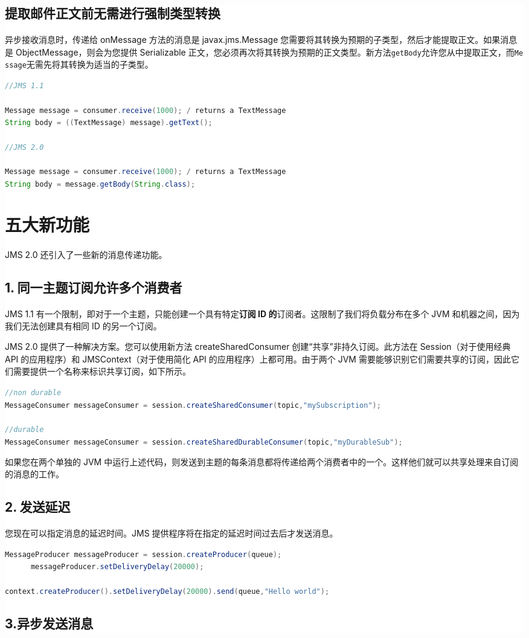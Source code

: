 

## 提取邮件正文前无需进行强制类型转换

异步接收消息时，传递给 onMessage 方法的消息是 javax.jms.Message 您需要将其转换为预期的子类型，然后才能提取正文。如果消息是 ObjectMessage，则会为您提供 Serializable 正文，您必须再次将其转换为预期的正文类型。新方法`getBody`允许您从中提取正文，而`Message`无需先将其转换为适当的子类型。

```java
//JMS 1.1

Message message = consumer.receive(1000); / returns a TextMessage
String body = ((TextMessage) message).getText();

//JMS 2.0

Message message = consumer.receive(1000); / returns a TextMessage
String body = message.getBody(String.class);
```



# 五大新功能

JMS 2.0 还引入了一些新的消息传递功能。

## 1. 同一主题订阅允许多个消费者

JMS 1.1 有一个限制，即对于一个主题，只能创建一个具有特定**订阅 ID 的**订阅者。这限制了我们将负载分布在多个 JVM 和机器之间，因为我们无法创建具有相同 ID 的另一个订阅。

JMS 2.0 提供了一种解决方案。您可以使用新方法 createSharedConsumer 创建“共享”非持久订阅。此方法在 Session（对于使用经典 API 的应用程序）和 JMSContext（对于使用简化 API 的应用程序）上都可用。由于两个 JVM 需要能够识别它们需要共享的订阅，因此它们需要提供一个名称来标识共享订阅，如下所示。

```java
//non durable
MessageConsumer messageConsumer = session.createSharedConsumer(topic,"mySubscription");

//durable
MessageConsumer messageConsumer = session.createSharedDurableConsumer(topic,"myDurableSub");
```

如果您在两个单独的 JVM 中运行上述代码，则发送到主题的每条消息都将传递给两个消费者中的一个。这样他们就可以共享处理来自订阅的消息的工作。

## 2. 发送延迟

您现在可以指定消息的延迟时间。JMS 提供程序将在指定的延迟时间过去后才发送消息。

```java
MessageProducer messageProducer = session.createProducer(queue);
      messageProducer.setDeliveryDelay(20000);
      
context.createProducer().setDeliveryDelay(20000).send(queue,"Hello world");
```

## 3.异步发送消息
